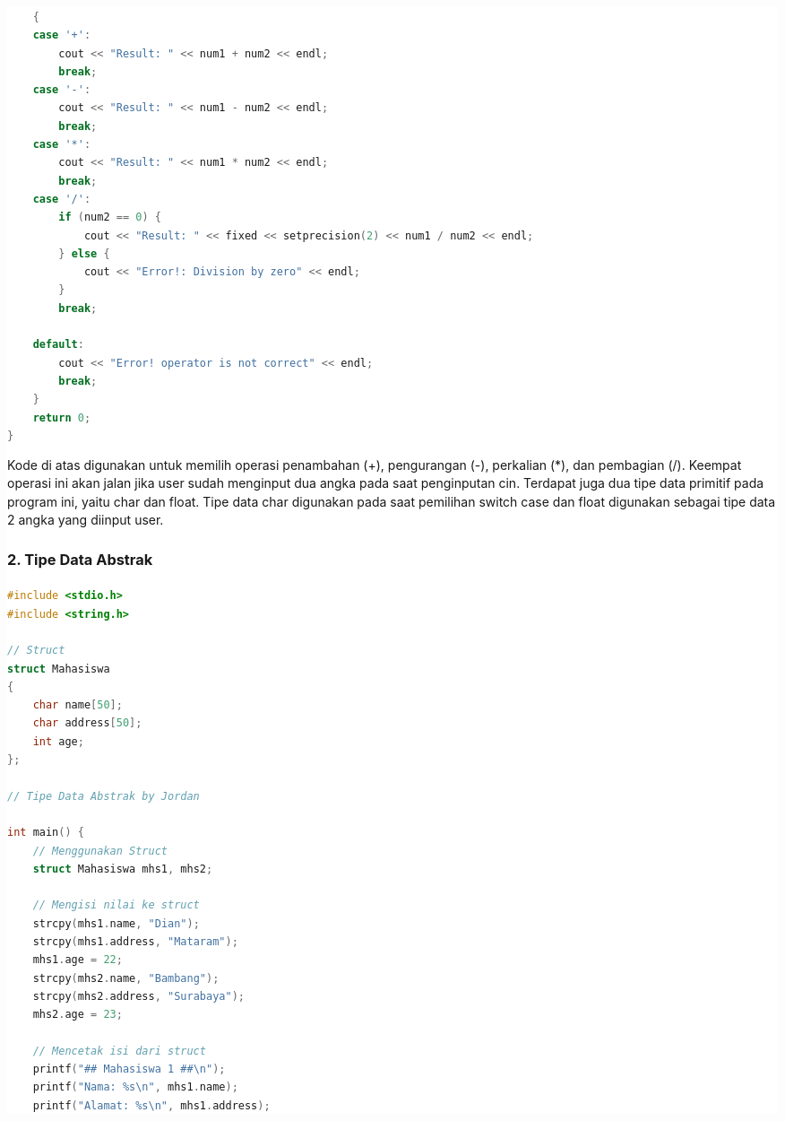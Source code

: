 ```C++
    {
    case '+':
        cout << "Result: " << num1 + num2 << endl;
        break;
    case '-':
        cout << "Result: " << num1 - num2 << endl;
        break;
    case '*':
        cout << "Result: " << num1 * num2 << endl;
        break;
    case '/':
        if (num2 == 0) {
            cout << "Result: " << fixed << setprecision(2) << num1 / num2 << endl;
        } else {
            cout << "Error!: Division by zero" << endl;
        }
        break;

    default:
        cout << "Error! operator is not correct" << endl;
        break;
    }
    return 0;
}
```
Kode di atas digunakan untuk memilih operasi penambahan (+), pengurangan (-), perkalian (*), dan pembagian (/). Keempat operasi ini akan jalan jika user sudah menginput dua angka pada saat penginputan cin. Terdapat juga dua tipe data primitif pada program ini, yaitu char dan float. Tipe data char digunakan pada saat pemilihan switch case dan float digunakan sebagai tipe data 2 angka yang diinput user.

### 2. Tipe Data Abstrak

```C++
#include <stdio.h>
#include <string.h>

// Struct
struct Mahasiswa
{
    char name[50];
    char address[50];
    int age;
};

// Tipe Data Abstrak by Jordan

int main() {
    // Menggunakan Struct
    struct Mahasiswa mhs1, mhs2;

    // Mengisi nilai ke struct
    strcpy(mhs1.name, "Dian");
    strcpy(mhs1.address, "Mataram");
    mhs1.age = 22;
    strcpy(mhs2.name, "Bambang");
    strcpy(mhs2.address, "Surabaya");
    mhs2.age = 23;

    // Mencetak isi dari struct
    printf("## Mahasiswa 1 ##\n");
    printf("Nama: %s\n", mhs1.name);
    printf("Alamat: %s\n", mhs1.address);
```